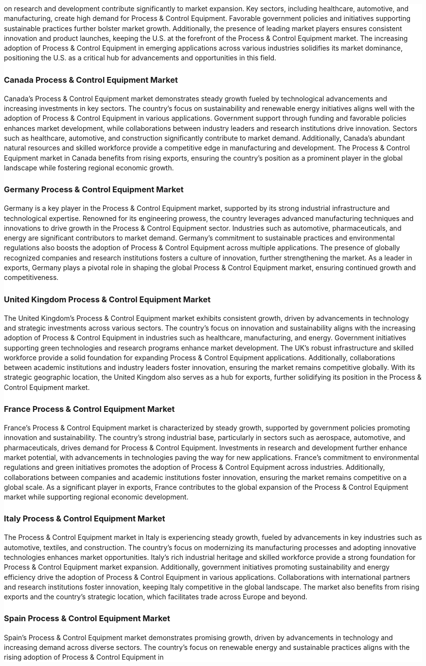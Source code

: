 on research and development contribute significantly to market expansion. Key sectors, including healthcare, automotive, and manufacturing, create high demand for Process & Control Equipment. Favorable government policies and initiatives supporting sustainable practices further bolster market growth. Additionally, the presence of leading market players ensures consistent innovation and product launches, keeping the U.S. at the forefront of the Process & Control Equipment market. The increasing adoption of Process & Control Equipment in emerging applications across various industries solidifies its market dominance, positioning the U.S. as a critical hub for advancements and opportunities in this field.</p><h3>Canada Process & Control Equipment Market</h3><p>Canada&rsquo;s Process & Control Equipment market demonstrates steady growth fueled by technological advancements and increasing investments in key sectors. The country&rsquo;s focus on sustainability and renewable energy initiatives aligns well with the adoption of Process & Control Equipment in various applications. Government support through funding and favorable policies enhances market development, while collaborations between industry leaders and research institutions drive innovation. Sectors such as healthcare, automotive, and construction significantly contribute to market demand. Additionally, Canada&rsquo;s abundant natural resources and skilled workforce provide a competitive edge in manufacturing and development. The Process & Control Equipment market in Canada benefits from rising exports, ensuring the country&rsquo;s position as a prominent player in the global landscape while fostering regional economic growth.</p><h3>Germany Process & Control Equipment Market</h3><p>Germany is a key player in the Process & Control Equipment market, supported by its strong industrial infrastructure and technological expertise. Renowned for its engineering prowess, the country leverages advanced manufacturing techniques and innovations to drive growth in the Process & Control Equipment sector. Industries such as automotive, pharmaceuticals, and energy are significant contributors to market demand. Germany&rsquo;s commitment to sustainable practices and environmental regulations also boosts the adoption of Process & Control Equipment across multiple applications. The presence of globally recognized companies and research institutions fosters a culture of innovation, further strengthening the market. As a leader in exports, Germany plays a pivotal role in shaping the global Process & Control Equipment market, ensuring continued growth and competitiveness.</p><h3>United Kingdom Process & Control Equipment Market</h3><p>The United Kingdom&rsquo;s Process & Control Equipment market exhibits consistent growth, driven by advancements in technology and strategic investments across various sectors. The country&rsquo;s focus on innovation and sustainability aligns with the increasing adoption of Process & Control Equipment in industries such as healthcare, manufacturing, and energy. Government initiatives supporting green technologies and research programs enhance market development. The UK&rsquo;s robust infrastructure and skilled workforce provide a solid foundation for expanding Process & Control Equipment applications. Additionally, collaborations between academic institutions and industry leaders foster innovation, ensuring the market remains competitive globally. With its strategic geographic location, the United Kingdom also serves as a hub for exports, further solidifying its position in the Process & Control Equipment market.</p><h3>France Process & Control Equipment Market</h3><p>France&rsquo;s Process & Control Equipment market is characterized by steady growth, supported by government policies promoting innovation and sustainability. The country&rsquo;s strong industrial base, particularly in sectors such as aerospace, automotive, and pharmaceuticals, drives demand for Process & Control Equipment. Investments in research and development further enhance market potential, with advancements in technologies paving the way for new applications. France&rsquo;s commitment to environmental regulations and green initiatives promotes the adoption of Process & Control Equipment across industries. Additionally, collaborations between companies and academic institutions foster innovation, ensuring the market remains competitive on a global scale. As a significant player in exports, France contributes to the global expansion of the Process & Control Equipment market while supporting regional economic development.</p><h3>Italy Process & Control Equipment Market</h3><p>The Process & Control Equipment market in Italy is experiencing steady growth, fueled by advancements in key industries such as automotive, textiles, and construction. The country&rsquo;s focus on modernizing its manufacturing processes and adopting innovative technologies enhances market opportunities. Italy&rsquo;s rich industrial heritage and skilled workforce provide a strong foundation for Process & Control Equipment market expansion. Additionally, government initiatives promoting sustainability and energy efficiency drive the adoption of Process & Control Equipment in various applications. Collaborations with international partners and research institutions foster innovation, keeping Italy competitive in the global landscape. The market also benefits from rising exports and the country&rsquo;s strategic location, which facilitates trade across Europe and beyond.</p><h3>Spain Process & Control Equipment Market</h3><p>Spain&rsquo;s Process & Control Equipment market demonstrates promising growth, driven by advancements in technology and increasing demand across diverse sectors. The country&rsquo;s focus on renewable energy and sustainable practices aligns with the rising adoption of Process & Control Equipment in